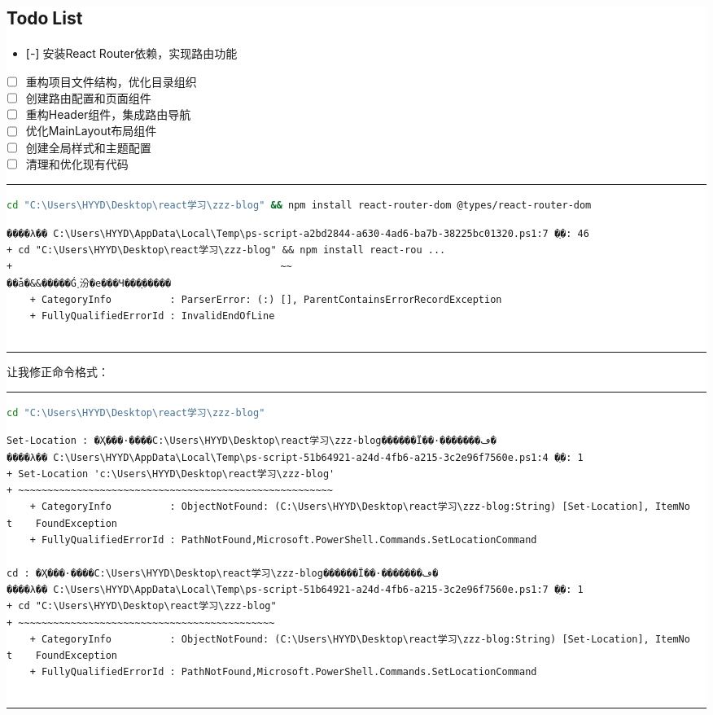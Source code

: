
## Todo List

- [-] 安装React Router依赖，实现路由功能
- [ ] 重构项目文件结构，优化目录组织
- [ ] 创建路由配置和页面组件
- [ ] 重构Header组件，集成路由导航
- [ ] 优化MainLayout布局组件
- [ ] 创建全局样式和主题配置
- [ ] 清理和优化现有代码

---

```bash
cd "C:\Users\HYYD\Desktop\react学习\zzz-blog" && npm install react-router-dom @types/react-router-dom
```

```
����λ�� C:\Users\HYYD\AppData\Local\Temp\ps-script-a2bd2844-a630-4ad6-ba7b-38225bc01320.ps1:7 �ַ�: 46
+ cd "C:\Users\HYYD\Desktop\react学习\zzz-blog" && npm install react-rou ...
+                                              ~~
��ǡ�&&�����Ǵ˰汾�е���Ч���ָ�����
    + CategoryInfo          : ParserError: (:) [], ParentContainsErrorRecordException
    + FullyQualifiedErrorId : InvalidEndOfLine
 

```

---

让我修正命令格式：

---

```bash
cd "C:\Users\HYYD\Desktop\react学习\zzz-blog"
```

```
Set-Location : �Ҳ���·����C:\Users\HYYD\Desktop\react学习\zzz-blog������Ϊ��·�������ڡ�
����λ�� C:\Users\HYYD\AppData\Local\Temp\ps-script-51b64921-a24d-4fb6-a215-3c2e96f7560e.ps1:4 �ַ�: 1
+ Set-Location 'c:\Users\HYYD\Desktop\react学习\zzz-blog'
+ ~~~~~~~~~~~~~~~~~~~~~~~~~~~~~~~~~~~~~~~~~~~~~~~~~~~~~~
    + CategoryInfo          : ObjectNotFound: (C:\Users\HYYD\Desktop\react学习\zzz-blog:String) [Set-Location], ItemNo
t    FoundException
    + FullyQualifiedErrorId : PathNotFound,Microsoft.PowerShell.Commands.SetLocationCommand
 
cd : �Ҳ���·����C:\Users\HYYD\Desktop\react学习\zzz-blog������Ϊ��·�������ڡ�
����λ�� C:\Users\HYYD\AppData\Local\Temp\ps-script-51b64921-a24d-4fb6-a215-3c2e96f7560e.ps1:7 �ַ�: 1
+ cd "C:\Users\HYYD\Desktop\react学习\zzz-blog"
+ ~~~~~~~~~~~~~~~~~~~~~~~~~~~~~~~~~~~~~~~~~~~~
    + CategoryInfo          : ObjectNotFound: (C:\Users\HYYD\Desktop\react学习\zzz-blog:String) [Set-Location], ItemNo
t    FoundException
    + FullyQualifiedErrorId : PathNotFound,Microsoft.PowerShell.Commands.SetLocationCommand
 

```

---